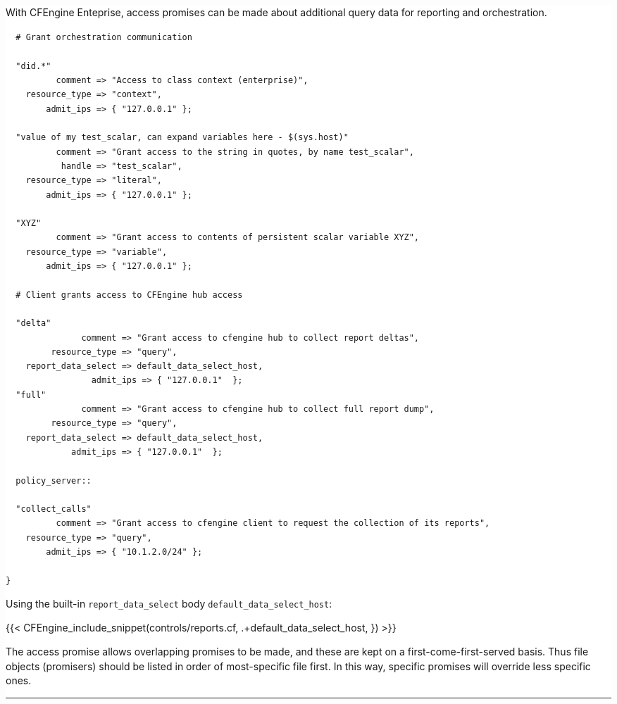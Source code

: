 With CFEngine Enteprise, access promises can be made about additional query data for
reporting and orchestration.

```cf3
  # Grant orchestration communication

  "did.*"
          comment => "Access to class context (enterprise)",
    resource_type => "context",
        admit_ips => { "127.0.0.1" };

  "value of my test_scalar, can expand variables here - $(sys.host)"
          comment => "Grant access to the string in quotes, by name test_scalar",
           handle => "test_scalar",
    resource_type => "literal",
        admit_ips => { "127.0.0.1" };

  "XYZ"
          comment => "Grant access to contents of persistent scalar variable XYZ",
    resource_type => "variable",
        admit_ips => { "127.0.0.1" };

  # Client grants access to CFEngine hub access

  "delta"
               comment => "Grant access to cfengine hub to collect report deltas",
         resource_type => "query",
    report_data_select => default_data_select_host,
                 admit_ips => { "127.0.0.1"  };
  "full"
               comment => "Grant access to cfengine hub to collect full report dump",
         resource_type => "query",
    report_data_select => default_data_select_host,
             admit_ips => { "127.0.0.1"  };

  policy_server::

  "collect_calls"
          comment => "Grant access to cfengine client to request the collection of its reports",
    resource_type => "query",
        admit_ips => { "10.1.2.0/24" };

}
```

Using the built-in `report_data_select` body `default_data_select_host`:

{{< CFEngine_include_snippet(controls/reports.cf, .+default_data_select_host, \}) >}}

The access promise allows overlapping promises to be made, and these are kept on a
first-come-first-served basis. Thus file objects (promisers) should be
listed in order of most-specific file first. In this way, specific
promises will override less specific ones.

---